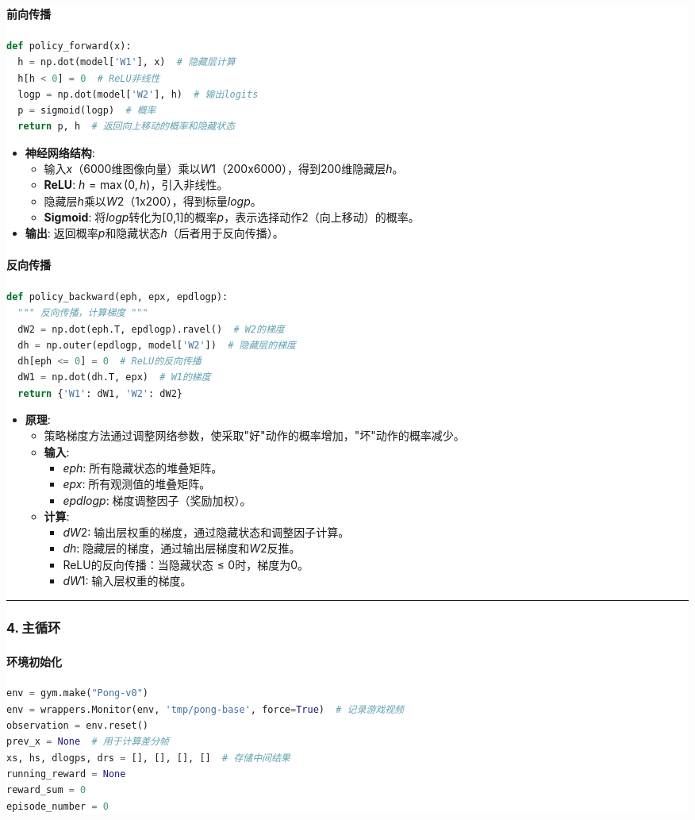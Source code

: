 #### **前向传播**

```python
def policy_forward(x):
  h = np.dot(model['W1'], x)  # 隐藏层计算
  h[h < 0] = 0  # ReLU非线性
  logp = np.dot(model['W2'], h)  # 输出logits
  p = sigmoid(logp)  # 概率
  return p, h  # 返回向上移动的概率和隐藏状态
```

- **神经网络结构**:
    - 输入$x$（6000维图像向量）乘以$W1$（200x6000），得到200维隐藏层$h$。
    - **ReLU**: $h = \max(0, h)$，引入非线性。
    - 隐藏层$h$乘以$W2$（1x200），得到标量$logp$。
    - **Sigmoid**: 将$logp$转化为[0,1]的概率$p$，表示选择动作2（向上移动）的概率。
- **输出**: 返回概率$p$和隐藏状态$h$（后者用于反向传播）。

#### **反向传播**

```python
def policy_backward(eph, epx, epdlogp):
  """ 反向传播，计算梯度 """
  dW2 = np.dot(eph.T, epdlogp).ravel()  # W2的梯度
  dh = np.outer(epdlogp, model['W2'])  # 隐藏层的梯度
  dh[eph <= 0] = 0  # ReLU的反向传播
  dW1 = np.dot(dh.T, epx)  # W1的梯度
  return {'W1': dW1, 'W2': dW2}
```

- **原理**:
    - 策略梯度方法通过调整网络参数，使采取"好"动作的概率增加，"坏"动作的概率减少。
    - **输入**:
        - $eph$: 所有隐藏状态的堆叠矩阵。
        - $epx$: 所有观测值的堆叠矩阵。
        - $epdlogp$: 梯度调整因子（奖励加权）。
    - **计算**:
        - $dW2$: 输出层权重的梯度，通过隐藏状态和调整因子计算。
        - $dh$: 隐藏层的梯度，通过输出层梯度和$W2$反推。
        - ReLU的反向传播：当隐藏状态$\leq 0$时，梯度为0。
        - $dW1$: 输入层权重的梯度。

---

### **4. 主循环**

#### **环境初始化**

```python
env = gym.make("Pong-v0")
env = wrappers.Monitor(env, 'tmp/pong-base', force=True)  # 记录游戏视频
observation = env.reset()
prev_x = None  # 用于计算差分帧
xs, hs, dlogps, drs = [], [], [], []  # 存储中间结果
running_reward = None
reward_sum = 0
episode_number = 0
```
